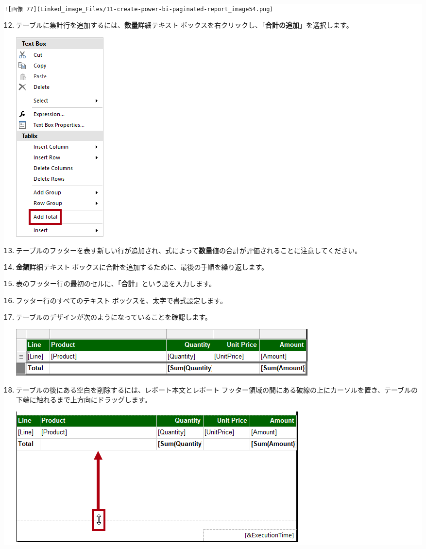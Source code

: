 	![画像 77](Linked_image_Files/11-create-power-bi-paginated-report_image54.png)

12. テーブルに集計行を追加するには、**数量**詳細テキスト ボックスを右クリックし、「**合計の追加**」を選択します。

	![画像 78](Linked_image_Files/11-create-power-bi-paginated-report_image55.png)

13. テーブルのフッターを表す新しい行が追加され、式によって**数量**値の合計が評価されることに注意してください。

14. **金額**詳細テキスト ボックスに合計を追加するために、最後の手順を繰り返します。

15. 表のフッター行の最初のセルに、「**合計**」という語を入力します。

16. フッター行のすべてのテキスト ボックスを、太字で書式設定します。

17. テーブルのデザインが次のようになっていることを確認します。

	![画像 13](Linked_image_Files/11-create-power-bi-paginated-report_image56.png)

18. テーブルの後にある空白を削除するには、レポート本文とレポート フッター領域の間にある破線の上にカーソルを置き、テーブルの下端に触れるまで上方向にドラッグします。

	![画像 84](Linked_image_Files/11-create-power-bi-paginated-report_image57.png)
